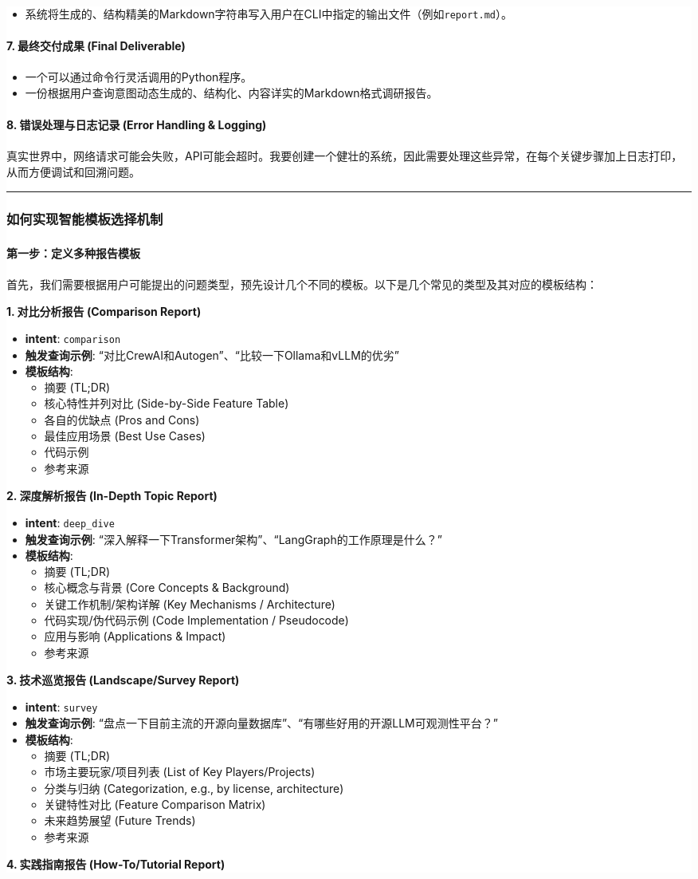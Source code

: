 - 系统将生成的、结构精美的Markdown字符串写入用户在CLI中指定的输出文件（例如`report.md`）。

#### 7. 最终交付成果 (Final Deliverable)

- 一个可以通过命令行灵活调用的Python程序。
- 一份根据用户查询意图动态生成的、结构化、内容详实的Markdown格式调研报告。

#### 8. 错误处理与日志记录 (Error Handling & Logging)

真实世界中，网络请求可能会失败，API可能会超时。我要创建一个健壮的系统，因此需要处理这些异常，在每个关键步骤加上日志打印，从而方便调试和回溯问题。

***

### 如何实现智能模板选择机制

#### 第一步：定义多种报告模板

首先，我们需要根据用户可能提出的问题类型，预先设计几个不同的模板。以下是几个常见的类型及其对应的模板结构：

**1. 对比分析报告 (Comparison Report)**

- **intent**: `comparison`
- **触发查询示例**: “对比CrewAI和Autogen”、“比较一下Ollama和vLLM的优劣”
- **模板结构**:
  - 摘要 (TL;DR)
  - 核心特性并列对比 (Side-by-Side Feature Table)
  - 各自的优缺点 (Pros and Cons)
  - 最佳应用场景 (Best Use Cases)
  - 代码示例
  - 参考来源

**2. 深度解析报告 (In-Depth Topic Report)**

- **intent**: `deep_dive`
- **触发查询示例**: “深入解释一下Transformer架构”、“LangGraph的工作原理是什么？”
- **模板结构**:
  - 摘要 (TL;DR)
  - 核心概念与背景 (Core Concepts & Background)
  - 关键工作机制/架构详解 (Key Mechanisms / Architecture)
  - 代码实现/伪代码示例 (Code Implementation / Pseudocode)
  - 应用与影响 (Applications & Impact)
  - 参考来源

**3. 技术巡览报告 (Landscape/Survey Report)**

- **intent**: `survey`
- **触发查询示例**: “盘点一下目前主流的开源向量数据库”、“有哪些好用的开源LLM可观测性平台？”
- **模板结构**:
  - 摘要 (TL;DR)
  - 市场主要玩家/项目列表 (List of Key Players/Projects)
  - 分类与归纳 (Categorization, e.g., by license, architecture)
  - 关键特性对比 (Feature Comparison Matrix)
  - 未来趋势展望 (Future Trends)
  - 参考来源

**4. 实践指南报告 (How-To/Tutorial Report)**
